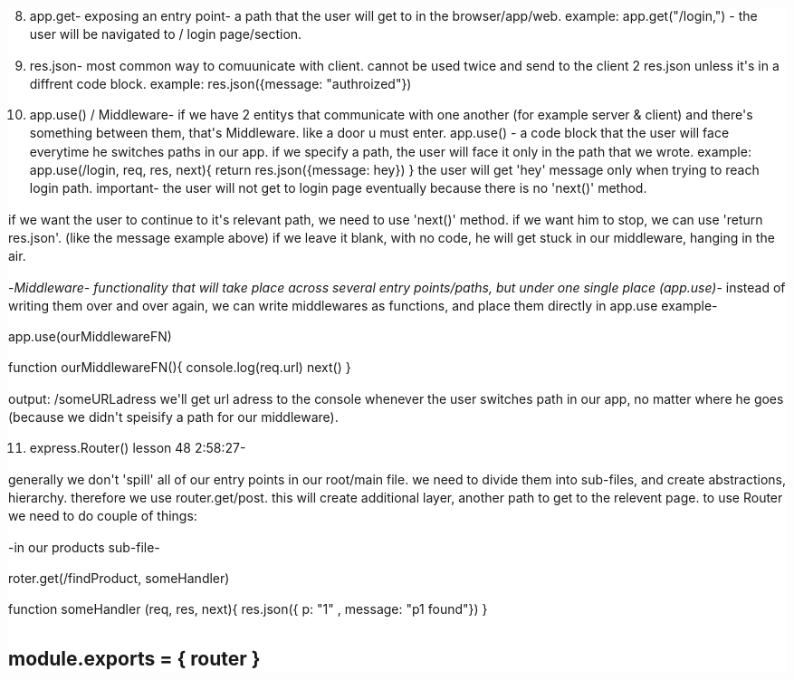 8. app.get- exposing an entry point- a path that the user will get to in the browser/app/web.
example:
app.get("/login,") - the user will be navigated to / login page/section.

9. res.json- most common way to comuunicate with client. cannot be used twice and send to the client 2 res.json unless it's in a diffrent code block. example:
res.json({message: "authroized"})

10. app.use() / Middleware- if we have 2 entitys that communicate with one another (for example server & client) and there's something between them, that's Middleware. like a door u must enter.
app.use() - a code block that the user will face everytime he switches paths in our app. if we specify a path, the user will face it only in the path that we wrote. example: 
app.use(/login, req, res, next){
   return res.json({message: hey})
}
the user will get 'hey' message only when trying to reach login path.
important- the user will not get to login page eventually because there is no 'next()' method. 

if we want the user to continue to it's relevant path, we need to use 'next()' method.
if we want him to stop, we can use 'return res.json'. (like the message example above)
if we leave it blank, with no code, he will get stuck in our middleware, hanging in the air.

-*Middleware- functionality that will take place across several entry points/paths, but under one single place (app.use)*-
instead of writing them over and over again,
we can write middlewares as functions, and place them directly in app.use
example- 

app.use(ourMiddlewareFN)

function ourMiddlewareFN(){
  console.log(req.url)
  next()
}

output: /someURLadress
we'll get url adress to the console whenever the user switches path in our app,
no matter where he goes (because we didn't speisify a path for our middleware).

11. express.Router() lesson 48 2:58:27-

generally we don't 'spill' all of our entry points in our root/main file.
we need to divide them into sub-files, and create abstractions, hierarchy. 
therefore we use router.get/post.
this will create additional layer, another path to get to the relevent page. 
to use Router we need to do couple of things:

-in our products sub-file- 

roter.get(/findProduct, someHandler)

function someHandler (req, res, next){
   res.json({ p: "1" , message: "p1 found"})
}

module.exports = { router }
--- 

